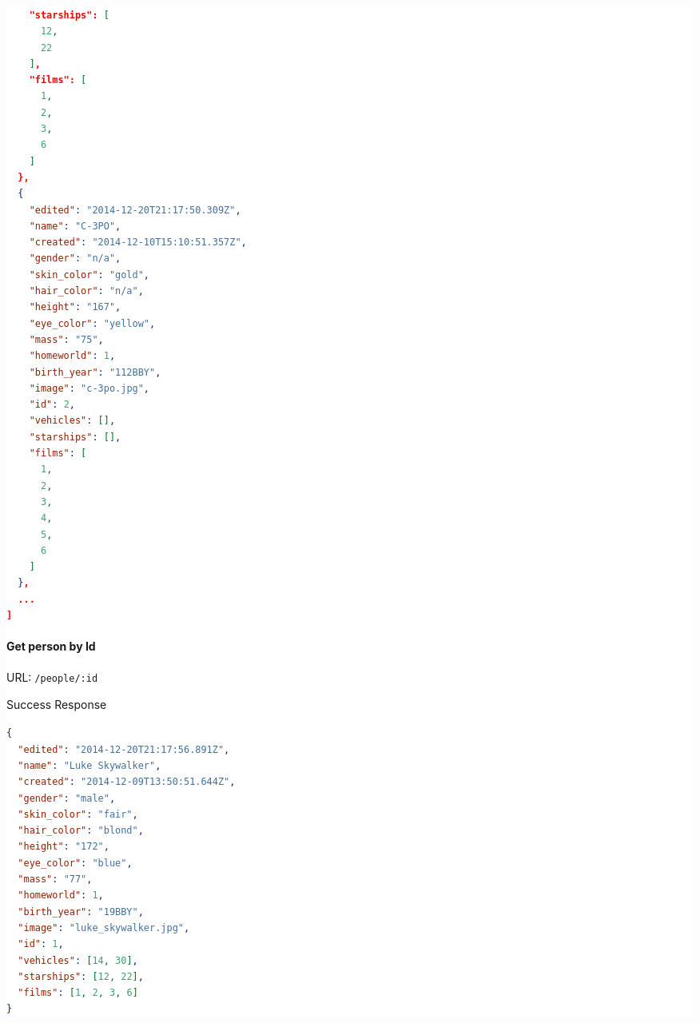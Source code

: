 ```json
    "starships": [
      12,
      22
    ],
    "films": [
      1,
      2,
      3,
      6
    ]
  },
  {
    "edited": "2014-12-20T21:17:50.309Z",
    "name": "C-3PO",
    "created": "2014-12-10T15:10:51.357Z",
    "gender": "n/a",
    "skin_color": "gold",
    "hair_color": "n/a",
    "height": "167",
    "eye_color": "yellow",
    "mass": "75",
    "homeworld": 1,
    "birth_year": "112BBY",
    "image": "c-3po.jpg",
    "id": 2,
    "vehicles": [],
    "starships": [],
    "films": [
      1,
      2,
      3,
      4,
      5,
      6
    ]
  },
  ...
]
```

#### Get person by Id

URL: `/people/:id`

Success Response

```json
{
  "edited": "2014-12-20T21:17:56.891Z",
  "name": "Luke Skywalker",
  "created": "2014-12-09T13:50:51.644Z",
  "gender": "male",
  "skin_color": "fair",
  "hair_color": "blond",
  "height": "172",
  "eye_color": "blue",
  "mass": "77",
  "homeworld": 1,
  "birth_year": "19BBY",
  "image": "luke_skywalker.jpg",
  "id": 1,
  "vehicles": [14, 30],
  "starships": [12, 22],
  "films": [1, 2, 3, 6]
}
```